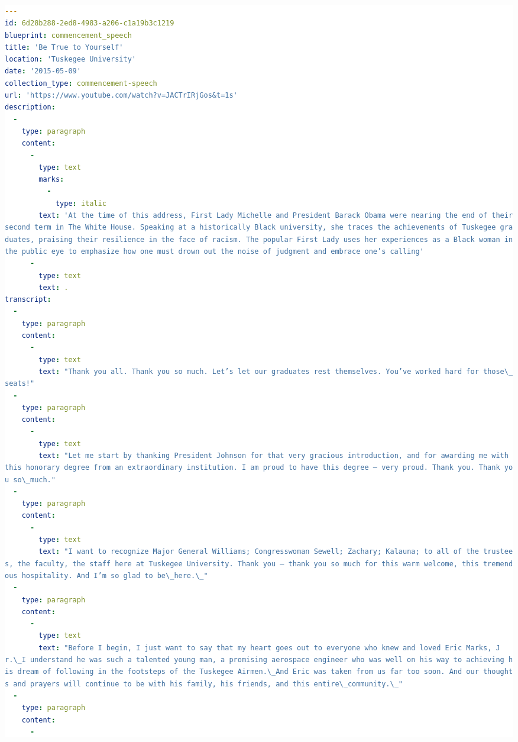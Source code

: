 ```yaml
---
id: 6d28b288-2ed8-4983-a206-c1a19b3c1219
blueprint: commencement_speech
title: 'Be True to Yourself'
location: 'Tuskegee University'
date: '2015-05-09'
collection_type: commencement-speech
url: 'https://www.youtube.com/watch?v=JACTrIRjGos&t=1s'
description:
  -
    type: paragraph
    content:
      -
        type: text
        marks:
          -
            type: italic
        text: 'At the time of this address, First Lady Michelle and President Barack Obama were nearing the end of their second term in The White House. Speaking at a historically Black university, she traces the achievements of Tuskegee graduates, praising their resilience in the face of racism. The popular First Lady uses her experiences as a Black woman in the public eye to emphasize how one must drown out the noise of judgment and embrace one’s calling'
      -
        type: text
        text: .
transcript:
  -
    type: paragraph
    content:
      -
        type: text
        text: "Thank you all. Thank you so much. Let’s let our graduates rest themselves. You’ve worked hard for those\_seats!"
  -
    type: paragraph
    content:
      -
        type: text
        text: "Let me start by thanking President Johnson for that very gracious introduction, and for awarding me with this honorary degree from an extraordinary institution. I am proud to have this degree – very proud. Thank you. Thank you so\_much."
  -
    type: paragraph
    content:
      -
        type: text
        text: "I want to recognize Major General Williams; Congresswoman Sewell; Zachary; Kalauna; to all of the trustees, the faculty, the staff here at Tuskegee University. Thank you – thank you so much for this warm welcome, this tremendous hospitality. And I’m so glad to be\_here.\_"
  -
    type: paragraph
    content:
      -
        type: text
        text: "Before I begin, I just want to say that my heart goes out to everyone who knew and loved Eric Marks, Jr.\_I understand he was such a talented young man, a promising aerospace engineer who was well on his way to achieving his dream of following in the footsteps of the Tuskegee Airmen.\_And Eric was taken from us far too soon. And our thoughts and prayers will continue to be with his family, his friends, and this entire\_community.\_"
  -
    type: paragraph
    content:
      -
```